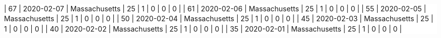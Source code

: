|   67 | 2020-02-07 | Massachusetts |     25 |       1 |        0 |             0 |              0 |
|   61 | 2020-02-06 | Massachusetts |     25 |       1 |        0 |             0 |              0 |
|   55 | 2020-02-05 | Massachusetts |     25 |       1 |        0 |             0 |              0 |
|   50 | 2020-02-04 | Massachusetts |     25 |       1 |        0 |             0 |              0 |
|   45 | 2020-02-03 | Massachusetts |     25 |       1 |        0 |             0 |              0 |
|   40 | 2020-02-02 | Massachusetts |     25 |       1 |        0 |             0 |              0 |
|   35 | 2020-02-01 | Massachusetts |     25 |       1 |        0 |             0 |              0 |